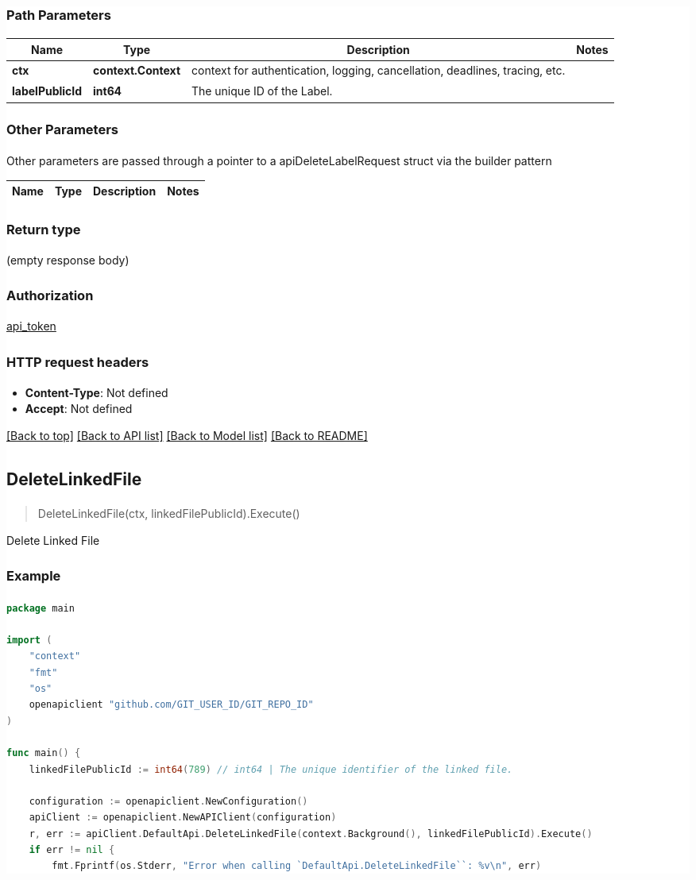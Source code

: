 ```go
```

### Path Parameters


Name | Type | Description  | Notes
------------- | ------------- | ------------- | -------------
**ctx** | **context.Context** | context for authentication, logging, cancellation, deadlines, tracing, etc.
**labelPublicId** | **int64** | The unique ID of the Label. | 

### Other Parameters

Other parameters are passed through a pointer to a apiDeleteLabelRequest struct via the builder pattern


Name | Type | Description  | Notes
------------- | ------------- | ------------- | -------------


### Return type

 (empty response body)

### Authorization

[api_token](../README.md#api_token)

### HTTP request headers

- **Content-Type**: Not defined
- **Accept**: Not defined

[[Back to top]](#) [[Back to API list]](../README.md#documentation-for-api-endpoints)
[[Back to Model list]](../README.md#documentation-for-models)
[[Back to README]](../README.md)


## DeleteLinkedFile

> DeleteLinkedFile(ctx, linkedFilePublicId).Execute()

Delete Linked File



### Example

```go
package main

import (
    "context"
    "fmt"
    "os"
    openapiclient "github.com/GIT_USER_ID/GIT_REPO_ID"
)

func main() {
    linkedFilePublicId := int64(789) // int64 | The unique identifier of the linked file.

    configuration := openapiclient.NewConfiguration()
    apiClient := openapiclient.NewAPIClient(configuration)
    r, err := apiClient.DefaultApi.DeleteLinkedFile(context.Background(), linkedFilePublicId).Execute()
    if err != nil {
        fmt.Fprintf(os.Stderr, "Error when calling `DefaultApi.DeleteLinkedFile``: %v\n", err)
```